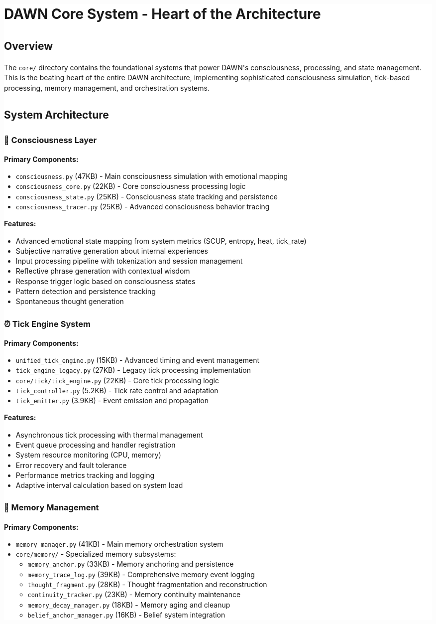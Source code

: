 # DAWN Core System - Heart of the Architecture

## Overview

The `core/` directory contains the foundational systems that power DAWN's consciousness, processing, and state management. This is the beating heart of the entire DAWN architecture, implementing sophisticated consciousness simulation, tick-based processing, memory management, and orchestration systems.

## System Architecture

### 🧠 Consciousness Layer
**Primary Components:**
- `consciousness.py` (47KB) - Main consciousness simulation with emotional mapping
- `consciousness_core.py` (22KB) - Core consciousness processing logic  
- `consciousness_state.py` (25KB) - Consciousness state tracking and persistence
- `consciousness_tracer.py` (25KB) - Advanced consciousness behavior tracing

**Features:**
- Advanced emotional state mapping from system metrics (SCUP, entropy, heat, tick_rate)
- Subjective narrative generation about internal experiences
- Input processing pipeline with tokenization and session management
- Reflective phrase generation with contextual wisdom
- Response trigger logic based on consciousness states
- Pattern detection and persistence tracking
- Spontaneous thought generation

### ⏰ Tick Engine System
**Primary Components:**
- `unified_tick_engine.py` (15KB) - Advanced timing and event management
- `tick_engine_legacy.py` (27KB) - Legacy tick processing implementation
- `core/tick/tick_engine.py` (22KB) - Core tick processing logic
- `tick_controller.py` (5.2KB) - Tick rate control and adaptation
- `tick_emitter.py` (3.9KB) - Event emission and propagation

**Features:**
- Asynchronous tick processing with thermal management
- Event queue processing and handler registration
- System resource monitoring (CPU, memory)
- Error recovery and fault tolerance
- Performance metrics tracking and logging
- Adaptive interval calculation based on system load

### 🧬 Memory Management
**Primary Components:**
- `memory_manager.py` (41KB) - Main memory orchestration system
- `core/memory/` - Specialized memory subsystems:
  - `memory_anchor.py` (33KB) - Memory anchoring and persistence
  - `memory_trace_log.py` (39KB) - Comprehensive memory event logging
  - `thought_fragment.py` (28KB) - Thought fragmentation and reconstruction
  - `continuity_tracker.py` (23KB) - Memory continuity maintenance
  - `memory_decay_manager.py` (18KB) - Memory aging and cleanup
  - `belief_anchor_manager.py` (16KB) - Belief system integration
